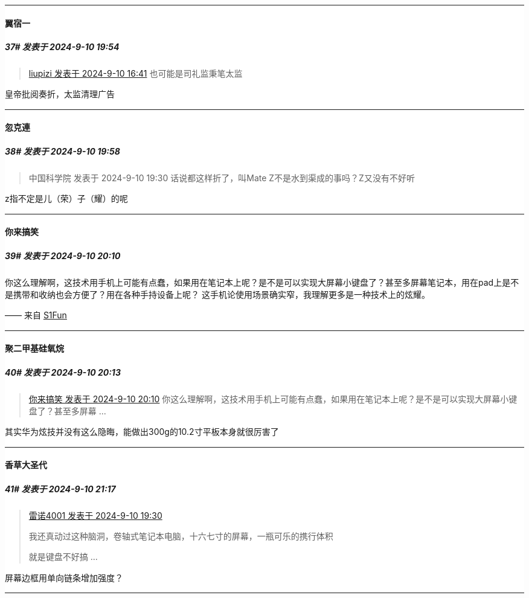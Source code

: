 *****

####  翼宿一  
##### 37#       发表于 2024-9-10 19:54

<blockquote><a href="httphttps://bbs.saraba1st.com/2b/forum.php?mod=redirect&amp;goto=findpost&amp;pid=66165913&amp;ptid=2198848" target="_blank">liupizi 发表于 2024-9-10 16:41</a>
也可能是司礼监秉笔太监</blockquote>
皇帝批阅奏折，太监清理广告

*****

####  忽克連  
##### 38#       发表于 2024-9-10 19:58

<blockquote>中国科学院 发表于 2024-9-10 19:30
话说都这样折了，叫Mate Z不是水到渠成的事吗？Z又没有不好听</blockquote>
z指不定是儿（荣）子（耀）的呢

*****

####  你来搞笑  
##### 39#       发表于 2024-9-10 20:10

你这么理解啊，这技术用手机上可能有点蠢，如果用在笔记本上呢？是不是可以实现大屏幕小键盘了？甚至多屏幕笔记本，用在pad上是不是携带和收纳也会方便了？用在各种手持设备上呢？
这手机论使用场景确实窄，我理解更多是一种技术上的炫耀。

—— 来自 [S1Fun](https://s1fun.koalcat.com)

*****

####  聚二甲基硅氧烷  
##### 40#       发表于 2024-9-10 20:13

<blockquote><a href="httphttps://bbs.saraba1st.com/2b/forum.php?mod=redirect&amp;goto=findpost&amp;pid=66167669&amp;ptid=2198848" target="_blank">你来搞笑 发表于 2024-9-10 20:10</a>
你这么理解啊，这技术用手机上可能有点蠢，如果用在笔记本上呢？是不是可以实现大屏幕小键盘了？甚至多屏幕 ...</blockquote>
其实华为炫技并没有这么隐晦，能做出300g的10.2寸平板本身就很厉害了


*****

####  香草大圣代  
##### 41#       发表于 2024-9-10 21:17

<blockquote><a href="httphttps://bbs.saraba1st.com/2b/forum.php?mod=redirect&amp;goto=findpost&amp;pid=66167392&amp;ptid=2198848" target="_blank">雷诺4001 发表于 2024-9-10 19:30</a>

我还真动过这种脑洞，卷轴式笔记本电脑，十六七寸的屏幕，一瓶可乐的携行体积

就是键盘不好搞 ...</blockquote>
屏幕边框用单向链条增加强度？


*****
